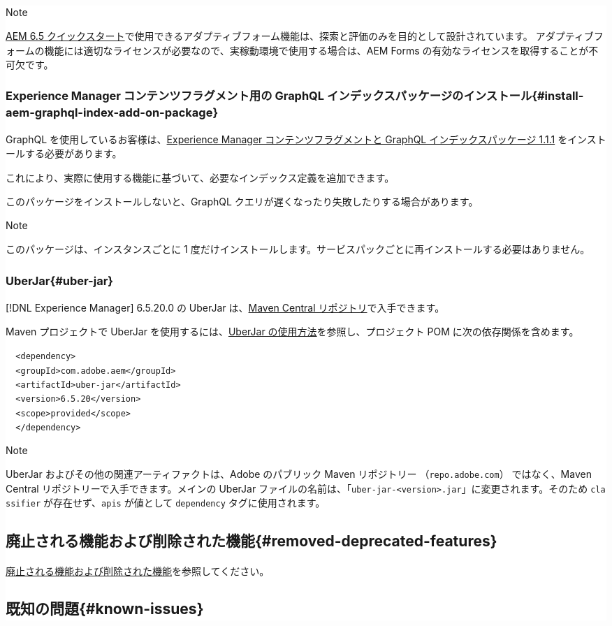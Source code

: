 >[!NOTE]
>
>[AEM 6.5 クイックスタート](https://experienceleague.adobe.com/ja/docs/experience-manager-65/content/implementing/deploying/deploying/deploy)で使用できるアダプティブフォーム機能は、探索と評価のみを目的として設計されています。 アダプティブフォームの機能には適切なライセンスが必要なので、実稼動環境で使用する場合は、AEM Forms の有効なライセンスを取得することが不可欠です。

### Experience Manager コンテンツフラグメント用の GraphQL インデックスパッケージのインストール{#install-aem-graphql-index-add-on-package}

GraphQL を使用しているお客様は、[Experience Manager コンテンツフラグメントと GraphQL インデックスパッケージ 1.1.1](https://experience.adobe.com/#/downloads/content/software-distribution/en/aem.html?lang=ja#package=/content/software-distribution/en/details.html/content/dam/aem/public/adobe/packages/cq650/featurepack/cfm-graphql-index-def-1.1.1.zip) をインストールする必要があります。

これにより、実際に使用する機能に基づいて、必要なインデックス定義を追加できます。

このパッケージをインストールしないと、GraphQL クエリが遅くなったり失敗したりする場合があります。

>[!NOTE]
>
>このパッケージは、インスタンスごとに 1 度だけインストールします。サービスパックごとに再インストールする必要はありません。

### UberJar{#uber-jar}

[!DNL Experience Manager] 6.5.20.0 の UberJar は、[Maven Central リポジトリ](https://repo.maven.apache.org/maven2/com/adobe/aem/uber-jar/6.5.20/)で入手できます。

Maven プロジェクトで UberJar を使用するには、[UberJar の使用方法](/help/sites-developing/ht-projects-maven.md)を参照し、プロジェクト POM に次の依存関係を含めます。

```shell
  <dependency>
  <groupId>com.adobe.aem</groupId>
  <artifactId>uber-jar</artifactId>
  <version>6.5.20</version>
  <scope>provided</scope>          
  </dependency>
```

>[!NOTE]
>
>UberJar およびその他の関連アーティファクトは、Adobe のパブリック Maven リポジトリー （`repo.adobe.com`） ではなく、Maven Central リポジトリーで入手できます。メインの UberJar ファイルの名前は、「`uber-jar-<version>.jar`」に変更されます。そのため `classifier` が存在せず、`apis` が値として `dependency` タグに使用されます。


## 廃止される機能および削除された機能{#removed-deprecated-features}

[廃止される機能および削除された機能](/help/release-notes/deprecated-removed-features.md/)を参照してください。

## 既知の問題{#known-issues}




